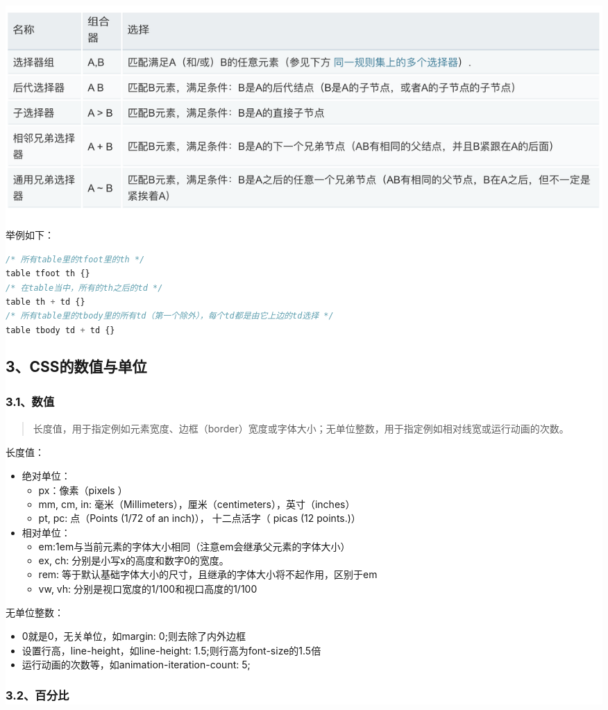 ![](../../../.gitbook/assets/pic4%20%282%29.png)

举例如下：

```css
/* 所有table里的tfoot里的th */
table tfoot th {}
/* 在table当中，所有的th之后的td */
table th + td {}
/* 所有table里的tbody里的所有td（第一个除外），每个td都是由它上边的td选择 */
table tbody td + td {}
```

## 3、CSS的数值与单位

### 3.1、数值

> 长度值，用于指定例如元素宽度、边框（border）宽度或字体大小；无单位整数，用于指定例如相对线宽或运行动画的次数。

长度值：

* 绝对单位：
  * px：像素（pixels ）
  * mm, cm, in: 毫米（Millimeters），厘米（centimeters），英寸（inches）
  * pt, pc: 点（Points \(1/72 of an inch\)）， 十二点活字（ picas \(12 points.\)）
* 相对单位：
  * em:1em与当前元素的字体大小相同（注意em会继承父元素的字体大小）
  * ex, ch: 分别是小写x的高度和数字0的宽度。
  * rem: 等于默认基础字体大小的尺寸，且继承的字体大小将不起作用，区别于em
  * vw, vh: 分别是视口宽度的1/100和视口高度的1/100

无单位整数：

* 0就是0，无关单位，如margin: 0;则去除了内外边框
* 设置行高，line-height，如line-height: 1.5;则行高为font-size的1.5倍
* 运行动画的次数等，如animation-iteration-count: 5;

### 3.2、百分比
